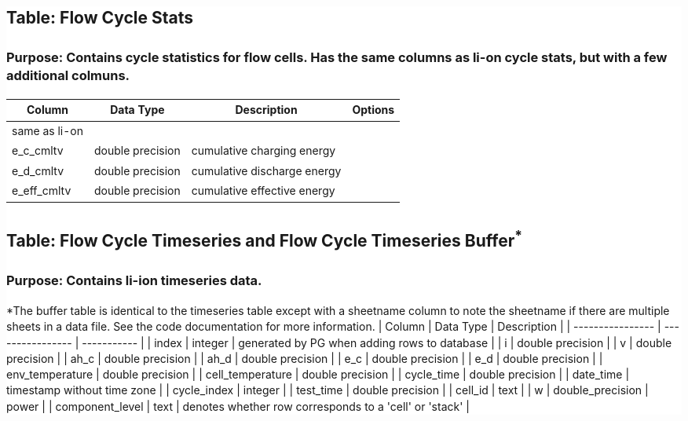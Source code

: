 ## Table: Flow Cycle Stats 
### Purpose: Contains cycle statistics for flow cells. Has the same columns as li-on cycle stats, but with a few additional colmuns.
| Column           | Data Type        | Description | Options |
| ---------------- | ---------------- | ----------- | ------- |
| same as li-on    |           |
| e_c_cmltv        | double precision             | cumulative charging energy |
| e_d_cmltv        | double precision             | cumulative discharge energy |
| e_eff_cmltv      | double precision             | cumulative effective energy |

## Table: Flow Cycle Timeseries and Flow Cycle Timeseries Buffer$^{*}$ 
### Purpose: Contains li-ion timeseries data. 
*The buffer table is identical to the timeseries table except with a sheetname column to note the sheetname if there are multiple sheets in a data file. See the code documentation for more information.
| Column           | Data Type        | Description |
| ---------------- | ---------------- | ----------- |
| index            | integer          | generated by PG when adding rows to database |
| i                | double precision |
| v                | double precision |
| ah_c             | double precision |
| ah_d             | double precision |
| e_c              | double precision |
| e_d              | double precision |
| env_temperature  | double precision |
| cell_temperature | double precision |
| cycle_time       | double precision |
| date_time        | timestamp without time zone |
| cycle_index      | integer |
| test_time        | double precision |
| cell_id          | text          | 
| w | double_precision | power |
| component_level  | text | denotes whether row corresponds to a 'cell' or 'stack' |
